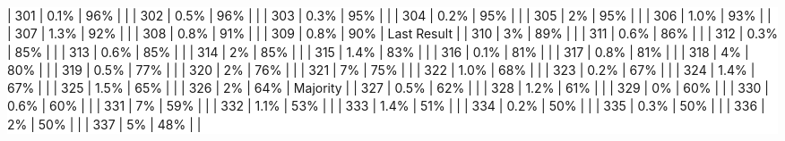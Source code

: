 | 301 | 0.1% | 96% |  |
| 302 | 0.5% | 96% |  |
| 303 | 0.3% | 95% |  |
| 304 | 0.2% | 95% |  |
| 305 | 2% | 95% |  |
| 306 | 1.0% | 93% |  |
| 307 | 1.3% | 92% |  |
| 308 | 0.8% | 91% |  |
| 309 | 0.8% | 90% | Last Result |
| 310 | 3% | 89% |  |
| 311 | 0.6% | 86% |  |
| 312 | 0.3% | 85% |  |
| 313 | 0.6% | 85% |  |
| 314 | 2% | 85% |  |
| 315 | 1.4% | 83% |  |
| 316 | 0.1% | 81% |  |
| 317 | 0.8% | 81% |  |
| 318 | 4% | 80% |  |
| 319 | 0.5% | 77% |  |
| 320 | 2% | 76% |  |
| 321 | 7% | 75% |  |
| 322 | 1.0% | 68% |  |
| 323 | 0.2% | 67% |  |
| 324 | 1.4% | 67% |  |
| 325 | 1.5% | 65% |  |
| 326 | 2% | 64% | Majority |
| 327 | 0.5% | 62% |  |
| 328 | 1.2% | 61% |  |
| 329 | 0% | 60% |  |
| 330 | 0.6% | 60% |  |
| 331 | 7% | 59% |  |
| 332 | 1.1% | 53% |  |
| 333 | 1.4% | 51% |  |
| 334 | 0.2% | 50% |  |
| 335 | 0.3% | 50% |  |
| 336 | 2% | 50% |  |
| 337 | 5% | 48% |  |